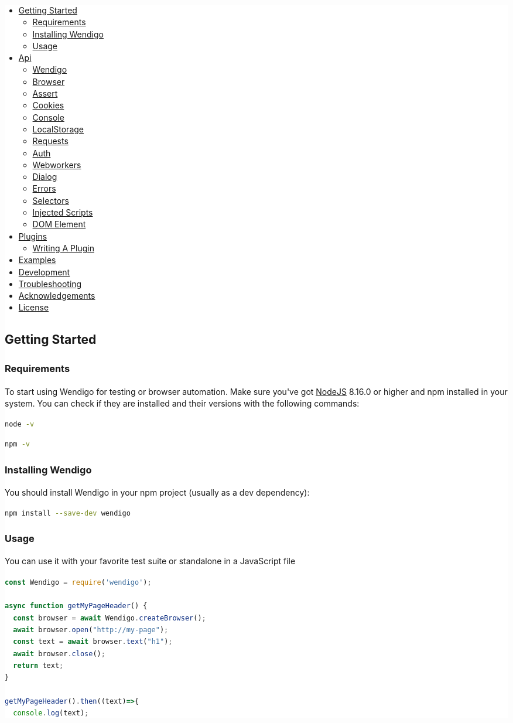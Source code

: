 * [Getting Started](#getting-started)
  * [Requirements](#requirements)
  * [Installing Wendigo](#installing-wendigo)
  * [Usage](#usage)
* [Api](#api)
  * [Wendigo](#wendigo-class)
  * [Browser](#browser)
  * [Assert](#assert)
  * [Cookies](#cookies)
  * [Console](#console)
  * [LocalStorage](#localstorage)
  * [Requests](#requests)
  * [Auth](#auth)
  * [Webworkers](#webworkers)
  * [Dialog](#dialog)
  * [Errors](#errors)
  * [Selectors](#selectors)
  * [Injected Scripts](#injected-scripts)
  * [DOM Element](#dom-element)
* [Plugins](#plugins)
  * [Writing A Plugin](#writing-a-plugin)
* [Examples](#examples)
* [Development](#development)
* [Troubleshooting](#troubleshooting)
* [Acknowledgements](#acknowledgements)
* [License](#license)

## Getting Started

### Requirements
To start using Wendigo for testing or browser automation. Make sure you've got [NodeJS](https://nodejs.org/en/) 8.16.0 or higher and npm installed in your system. You can check if they are installed and their versions with the following commands:

```bash
node -v
```

```bash
npm -v
```

### Installing Wendigo
You should install Wendigo in your npm project (usually as a dev dependency):

```bash
npm install --save-dev wendigo
```

### Usage
You can use it with your favorite test suite or standalone in a JavaScript file

```js
const Wendigo = require('wendigo');

async function getMyPageHeader() {
  const browser = await Wendigo.createBrowser();
  await browser.open("http://my-page");
  const text = await browser.text("h1");
  await browser.close();
  return text;
}

getMyPageHeader().then((text)=>{
  console.log(text);
```